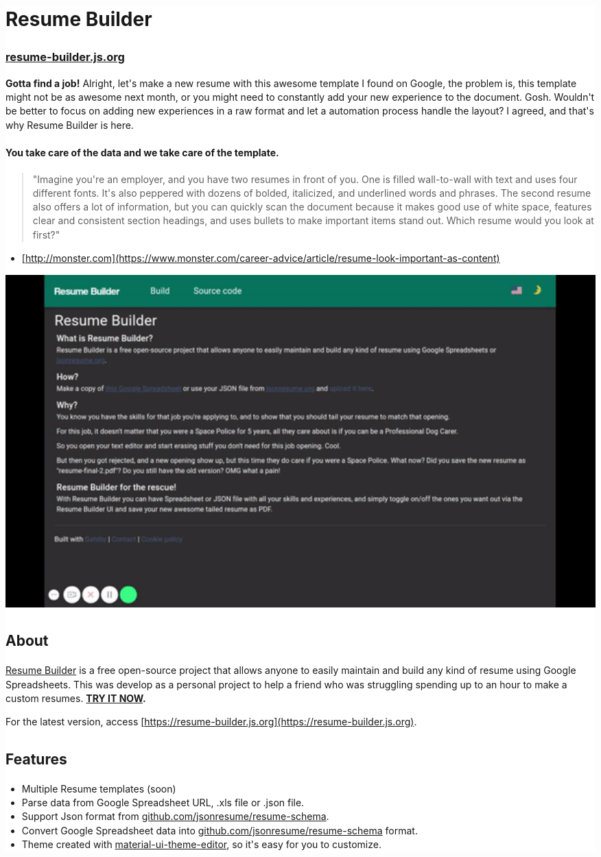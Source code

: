 # Resume Builder
### [resume-builder.js.org](https://resume-builder.js.org/)

**Gotta find a job!** Alright, let's make a new resume with this awesome template I found on Google, the problem is, this template might not be as awesome next month, or you might need to constantly add your new experience to the document. Gosh. Wouldn't be better to focus on adding new experiences in a raw format and let a automation process handle the layout? I agreed, and that's why Resume Builder is here.

#### You take care of the data and we take care of the template.

> "Imagine you're an employer, and you have two resumes in front of you. One is filled wall-to-wall with text and uses four different fonts. It's also peppered with dozens of bolded, italicized, and underlined words and phrases.
   The second resume also offers a lot of information, but you can quickly scan the document because it makes good use of white space, features clear and consistent section headings, and uses bullets to make important items stand out.
   Which resume would you look at first?"
- [http://monster.com](https://www.monster.com/career-advice/article/resume-look-important-as-content)

<img src="/screenshots/v3/resume_builder.gif?raw=true" width="890px">

## About
[Resume Builder](https://resume-builder.js.org) is a free open-source project that allows anyone to easily maintain and build any kind of resume using Google Spreadsheets. This was develop as a personal project to help a friend who was struggling spending up to an hour to make a custom resumes. **[TRY IT NOW](https://resume-builder.js.org).**

For the latest version, access [https://resume-builder.js.org](https://resume-builder.js.org).

## Features
- Multiple Resume templates (soon)
- Parse data from Google Spreadsheet URL, .xls file or .json file.
- Support Json format from [github.com/jsonresume/resume-schema](https://github.com/jsonresume/resume-schema/tree/v0.0.12).
- Convert Google Spreadsheet data into [github.com/jsonresume/resume-schema](https://github.com/jsonresume/resume-schema/tree/v0.0.12) format.
- Theme created with [material-ui-theme-editor](https://in-your-saas.github.io/material-ui-theme-editor/), so it's easy for you to customize.
